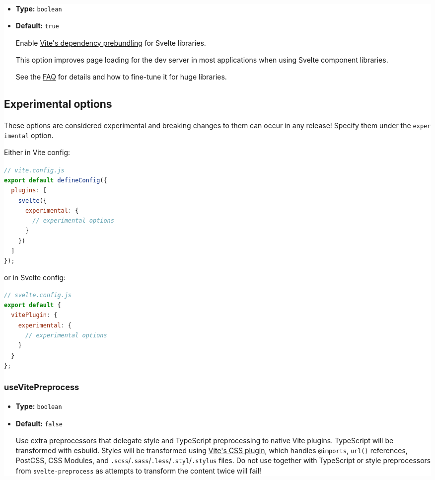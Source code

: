 - **Type:** `boolean`
- **Default:** `true`

  Enable [Vite's dependency prebundling](https://vitejs.dev/guide/dep-pre-bundling.html) for Svelte libraries.

  This option improves page loading for the dev server in most applications when using Svelte component libraries.

  See the [FAQ](./faq.md#what-is-going-on-with-vite-and-pre-bundling-dependencies) for details and how to fine-tune it for huge libraries.

## Experimental options

These options are considered experimental and breaking changes to them can occur in any release! Specify them under the `experimental` option.

Either in Vite config:

```js
// vite.config.js
export default defineConfig({
  plugins: [
    svelte({
      experimental: {
        // experimental options
      }
    })
  ]
});
```

or in Svelte config:

```js
// svelte.config.js
export default {
  vitePlugin: {
    experimental: {
      // experimental options
    }
  }
};
```

### useVitePreprocess

- **Type:** `boolean`
- **Default:** `false`

  Use extra preprocessors that delegate style and TypeScript preprocessing to native Vite plugins. TypeScript will be transformed with esbuild. Styles will be transformed using [Vite's CSS plugin](https://vitejs.dev/guide/features.html#css), which handles `@imports`, `url()` references, PostCSS, CSS Modules, and `.scss`/`.sass`/`.less`/`.styl`/`.stylus` files. Do not use together with TypeScript or style preprocessors from `svelte-preprocess` as attempts to transform the content twice will fail!
